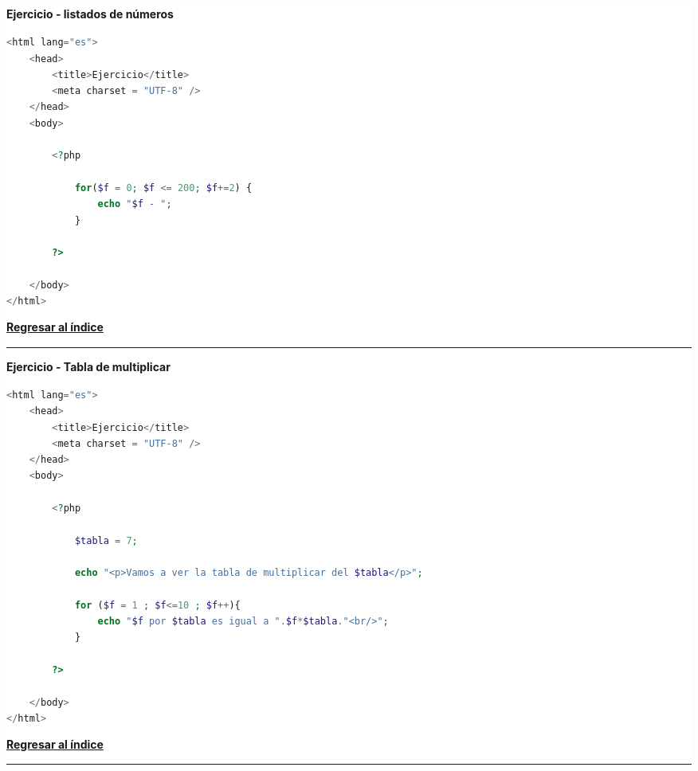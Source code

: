 **Ejercicio - listados de números**
```php
<html lang="es">
	<head>
		<title>Ejercicio</title>
		<meta charset = "UTF-8" />
	</head>
	<body>

		<?php

			for($f = 0; $f <= 200; $f+=2) {
				echo "$f - ";
			}

		?>

	</body>
</html>
```

**[Regresar al índice](#indice)**

----------------------------------

**Ejercicio - Tabla de multiplicar**
```php
<html lang="es">
	<head>
		<title>Ejercicio</title>
		<meta charset = "UTF-8" />
	</head>
	<body>

		<?php

			$tabla = 7;

			echo "<p>Vamos a ver la tabla de multiplicar del $tabla</p>";

			for ($f = 1 ; $f<=10 ; $f++){
				echo "$f por $tabla es igual a ".$f*$tabla."<br/>";
			}

		?>

	</body>
</html>
```

**[Regresar al índice](#indice)**

----------------------------------

